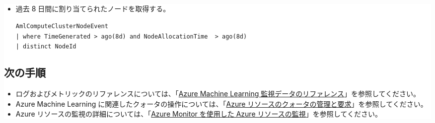 + 過去 8 日間に割り当てられたノードを取得する。

    ```Kusto
    AmlComputeClusterNodeEvent
    | where TimeGenerated > ago(8d) and NodeAllocationTime  > ago(8d)
    | distinct NodeId
    ```

## <a name="next-steps"></a>次の手順

- ログおよびメトリックのリファレンスについては、「[Azure Machine Learning 監視データのリファレンス](monitor-resource-reference.md)」を参照してください。
- Azure Machine Learning に関連したクォータの操作については、「[Azure リソースのクォータの管理と要求](how-to-manage-quotas.md)」を参照してください。
- Azure リソースの監視の詳細については、「[Azure Monitor を使用した Azure リソースの監視](/azure/azure-monitor/insights/monitor-azure-resource)」を参照してください。
